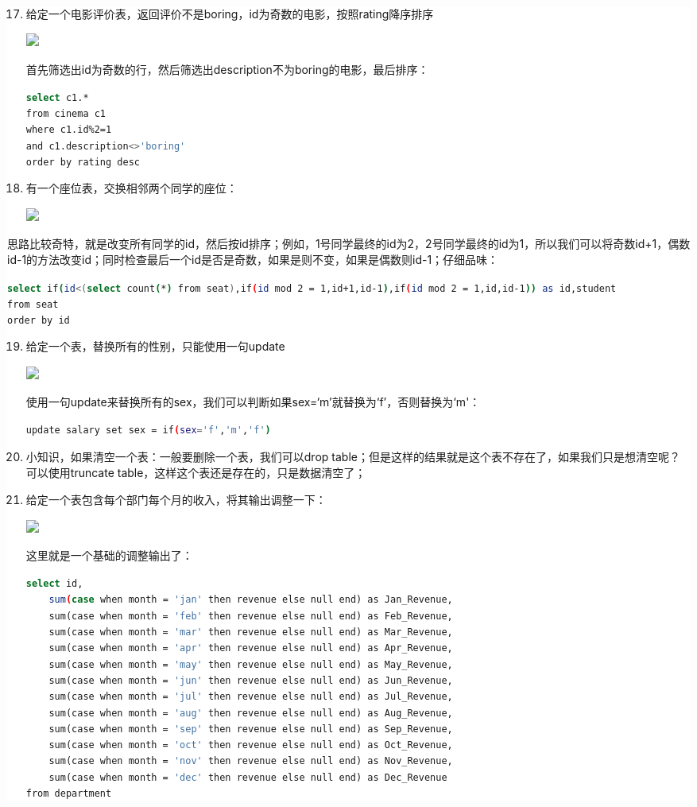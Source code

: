 

17. 给定一个电影评价表，返回评价不是boring，id为奇数的电影，按照rating降序排序

    ![](SQLimg/17.png)

    首先筛选出id为奇数的行，然后筛选出description不为boring的电影，最后排序：

    ```bash
    select c1.*
    from cinema c1
    where c1.id%2=1
    and c1.description<>'boring'
    order by rating desc
    ```



18. 有一个座位表，交换相邻两个同学的座位：

    ![](SQLimg/18.png)

    

思路比较奇特，就是改变所有同学的id，然后按id排序；例如，1号同学最终的id为2，2号同学最终的id为1，所以我们可以将奇数id+1，偶数id-1的方法改变id；同时检查最后一个id是否是奇数，如果是则不变，如果是偶数则id-1；仔细品味：

```bash
select if(id<(select count(*) from seat),if(id mod 2 = 1,id+1,id-1),if(id mod 2 = 1,id,id-1)) as id,student
from seat
order by id
```



19. 给定一个表，替换所有的性别，只能使用一句update

    ![](SQLimg/19.png)

    使用一句update来替换所有的sex，我们可以判断如果sex=‘m’就替换为‘f’，否则替换为‘m'：

    ```bash
    update salary set sex = if(sex='f','m','f')
    ```

    

20. 小知识，如果清空一个表：一般要删除一个表，我们可以drop table；但是这样的结果就是这个表不存在了，如果我们只是想清空呢？可以使用truncate table，这样这个表还是存在的，只是数据清空了；



21. 给定一个表包含每个部门每个月的收入，将其输出调整一下：

    ![](SQLimg/20.png)

    这里就是一个基础的调整输出了：

    ```bash
    select id, 
    	sum(case when month = 'jan' then revenue else null end) as Jan_Revenue,
    	sum(case when month = 'feb' then revenue else null end) as Feb_Revenue,
    	sum(case when month = 'mar' then revenue else null end) as Mar_Revenue,
    	sum(case when month = 'apr' then revenue else null end) as Apr_Revenue,
    	sum(case when month = 'may' then revenue else null end) as May_Revenue,
    	sum(case when month = 'jun' then revenue else null end) as Jun_Revenue,
    	sum(case when month = 'jul' then revenue else null end) as Jul_Revenue,
    	sum(case when month = 'aug' then revenue else null end) as Aug_Revenue,
    	sum(case when month = 'sep' then revenue else null end) as Sep_Revenue,
    	sum(case when month = 'oct' then revenue else null end) as Oct_Revenue,
    	sum(case when month = 'nov' then revenue else null end) as Nov_Revenue,
    	sum(case when month = 'dec' then revenue else null end) as Dec_Revenue
    from department